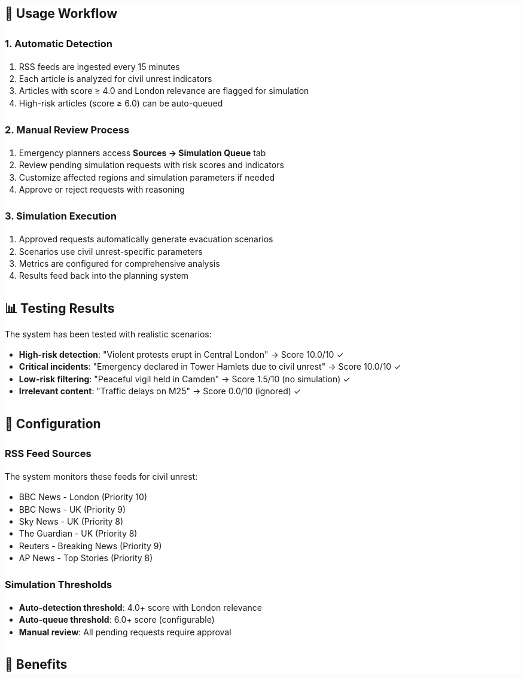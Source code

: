 ## 🚀 Usage Workflow

### 1. Automatic Detection
1. RSS feeds are ingested every 15 minutes
2. Each article is analyzed for civil unrest indicators
3. Articles with score ≥ 4.0 and London relevance are flagged for simulation
4. High-risk articles (score ≥ 6.0) can be auto-queued

### 2. Manual Review Process
1. Emergency planners access **Sources → Simulation Queue** tab
2. Review pending simulation requests with risk scores and indicators
3. Customize affected regions and simulation parameters if needed
4. Approve or reject requests with reasoning

### 3. Simulation Execution
1. Approved requests automatically generate evacuation scenarios
2. Scenarios use civil unrest-specific parameters
3. Metrics are configured for comprehensive analysis
4. Results feed back into the planning system

## 📊 Testing Results

The system has been tested with realistic scenarios:

- **High-risk detection**: "Violent protests erupt in Central London" → Score 10.0/10 ✓
- **Critical incidents**: "Emergency declared in Tower Hamlets due to civil unrest" → Score 10.0/10 ✓
- **Low-risk filtering**: "Peaceful vigil held in Camden" → Score 1.5/10 (no simulation) ✓
- **Irrelevant content**: "Traffic delays on M25" → Score 0.0/10 (ignored) ✓

## 🔧 Configuration

### RSS Feed Sources
The system monitors these feeds for civil unrest:
- BBC News - London (Priority 10)
- BBC News - UK (Priority 9)
- Sky News - UK (Priority 8)
- The Guardian - UK (Priority 8)
- Reuters - Breaking News (Priority 9)
- AP News - Top Stories (Priority 8)

### Simulation Thresholds
- **Auto-detection threshold**: 4.0+ score with London relevance
- **Auto-queue threshold**: 6.0+ score (configurable)
- **Manual review**: All pending requests require approval

## 🎯 Benefits
